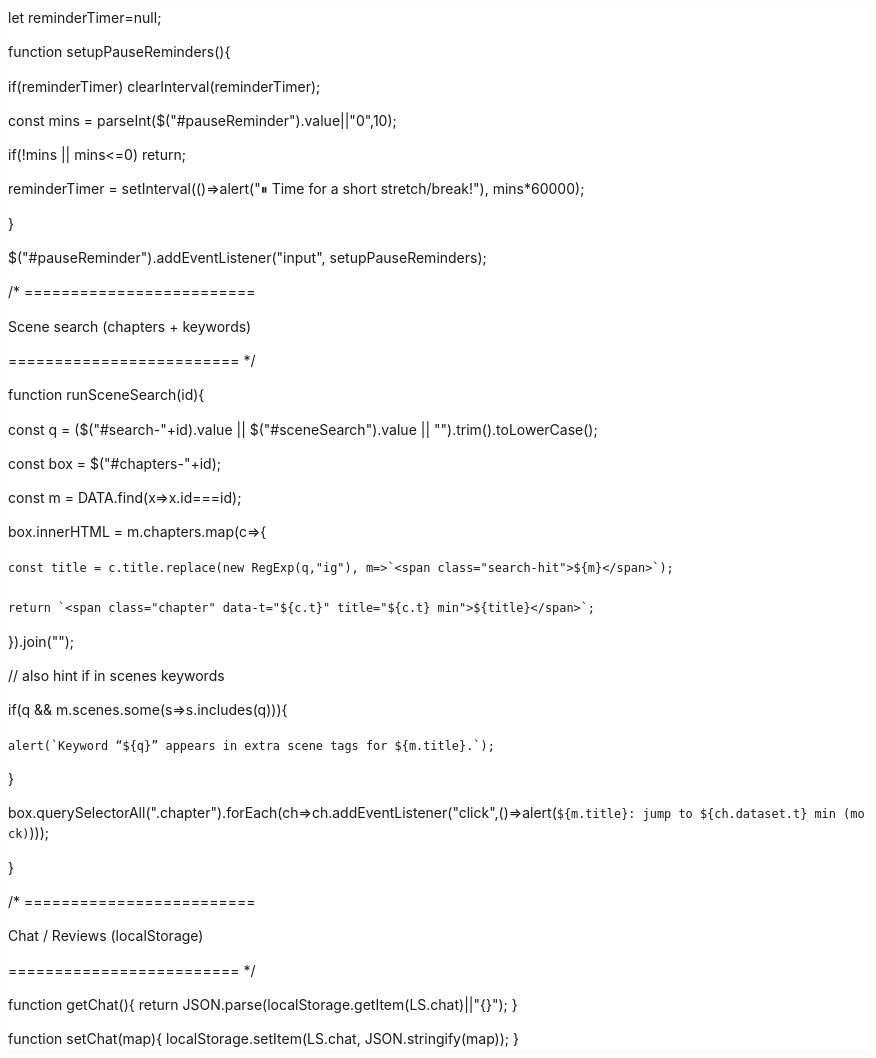 

let reminderTimer=null;

function setupPauseReminders(){

  if(reminderTimer) clearInterval(reminderTimer);

  const mins = parseInt($("#pauseReminder").value||"0",10);

  if(!mins || mins<=0) return;

  reminderTimer = setInterval(()=>alert("⏸ Time for a short stretch/break!"), mins*60000);

}

$("#pauseReminder").addEventListener("input", setupPauseReminders);



/* =========================

   Scene search (chapters + keywords)

   ========================= */

function runSceneSearch(id){

  const q = ($("#search-"+id).value || $("#sceneSearch").value || "").trim().toLowerCase();

  const box = $("#chapters-"+id);

  const m = DATA.find(x=>x.id===id);

  box.innerHTML = m.chapters.map(c=>{

    const title = c.title.replace(new RegExp(q,"ig"), m=>`<span class="search-hit">${m}</span>`);

    return `<span class="chapter" data-t="${c.t}" title="${c.t} min">${title}</span>`;

  }).join("");

  // also hint if in scenes keywords

  if(q && m.scenes.some(s=>s.includes(q))){

    alert(`Keyword “${q}” appears in extra scene tags for ${m.title}.`);

  }

  box.querySelectorAll(".chapter").forEach(ch=>ch.addEventListener("click",()=>alert(`${m.title}: jump to ${ch.dataset.t} min (mock)`)));

}



/* =========================

   Chat / Reviews (localStorage)

   ========================= */

function getChat(){ return JSON.parse(localStorage.getItem(LS.chat)||"{}"); }

function setChat(map){ localStorage.setItem(LS.chat, JSON.stringify(map)); }
